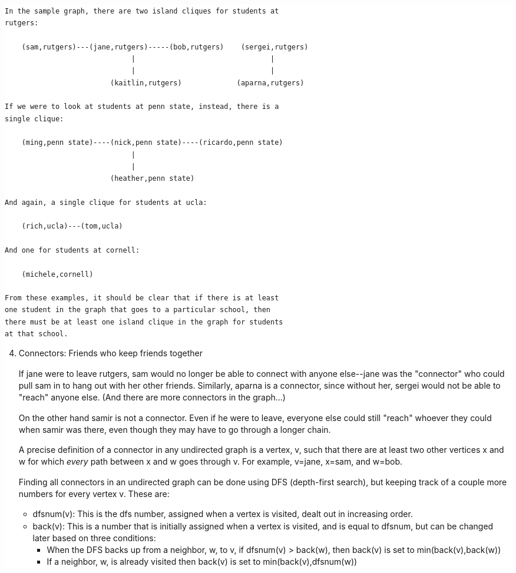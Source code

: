    In the sample graph, there are two island cliques for students at
    rutgers:

        (sam,rutgers)---(jane,rutgers)-----(bob,rutgers)    (sergei,rutgers)
                                  |                                |
                                  |                                |
                             (kaitlin,rutgers)             (aparna,rutgers)

    If we were to look at students at penn state, instead, there is a
    single clique:

        (ming,penn state)----(nick,penn state)----(ricardo,penn state)
                                  |
                                  |
                             (heather,penn state)

    And again, a single clique for students at ucla:

        (rich,ucla)---(tom,ucla)

    And one for students at cornell:

        (michele,cornell)

    From these examples, it should be clear that if there is at least
    one student in the graph that goes to a particular school, then
    there must be at least one island clique in the graph for students
    at that school.

4.  Connectors: Friends who keep friends together

    If jane were to leave rutgers, sam would no longer be able to
    connect with anyone else--jane was the "connector" who could pull
    sam in to hang out with her other friends. Similarly, aparna is a
    connector, since without her, sergei would not be able to "reach"
    anyone else. (And there are more connectors in the graph...)

    On the other hand samir is not a connector. Even if he were to
    leave, everyone else could still "reach" whoever they could when
    samir was there, even though they may have to go through a longer
    chain.

    A precise definition of a connector in any undirected graph is a
    vertex, v, such that there are at least two other vertices x and w
    for which *every* path between x and w goes through v. For example,
    v=jane, x=sam, and w=bob.

    Finding all connectors in an undirected graph can be done using DFS
    (depth-first search), but keeping track of a couple more numbers for
    every vertex v. These are:

    -   dfsnum(v): This is the dfs number, assigned when a vertex is
        visited, dealt out in increasing order.
    -   back(v): This is a number that is initially assigned when a
        vertex is visited, and is equal to dfsnum, but can be changed
        later based on three conditions:
        -   When the DFS backs up from a neighbor, w, to v, if dfsnum(v)
            \> back(w), then back(v) is set to min(back(v),back(w))
        -   If a neighbor, w, is already visited then back(v) is set to
            min(back(v),dfsnum(w))
